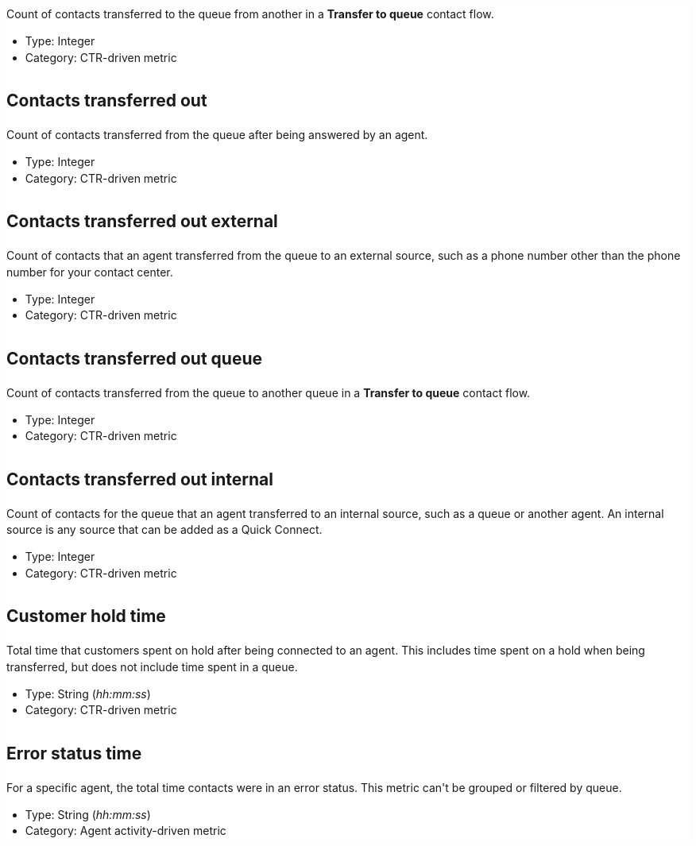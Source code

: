 Count of contacts transferred to the queue from another in a **Transfer to queue** contact flow\.
+ Type: Integer 
+ Category: CTR\-driven metric

## Contacts transferred out<a name="contacts-transferred-out-historical"></a>

Count of contacts transferred from the queue after being answered by an agent\.
+ Type: Integer 
+ Category: CTR\-driven metric

## Contacts transferred out external<a name="contacts-transferred-out-external-historical"></a>

Count of contacts that an agent transferred from the queue to an external source, such as a phone number other than the phone number for your contact center\.
+ Type: Integer 
+ Category: CTR\-driven metric

## Contacts transferred out queue<a name="contacts-transferred-out-from-queue-historical"></a>

Count of contacts transferred from the queue to another queue in a **Transfer to queue** contact flow\.
+ Type: Integer 
+ Category: CTR\-driven metric

## Contacts transferred out internal<a name="contacts-transferred-out-internal-historical"></a>

Count of contacts for the queue that an agent transferred to an internal source, such as a queue or another agent\. An internal source is any source that can be added as a Quick Connect\.
+ Type: Integer 
+ Category: CTR\-driven metric

## Customer hold time<a name="customer-hold-time-historical"></a>

Total time that customers spent on hold after being connected to an agent\. This includes time spent on a hold when being transferred, but does not include time spent in a queue\.
+ Type: String \(*hh:mm:ss*\)
+ Category: CTR\-driven metric

## Error status time<a name="error-status-time-historical"></a>

For a specific agent, the total time contacts were in an error status\. This metric can't be grouped or filtered by queue\.
+ Type: String \(*hh:mm:ss*\)
+ Category: Agent activity\-driven metric

